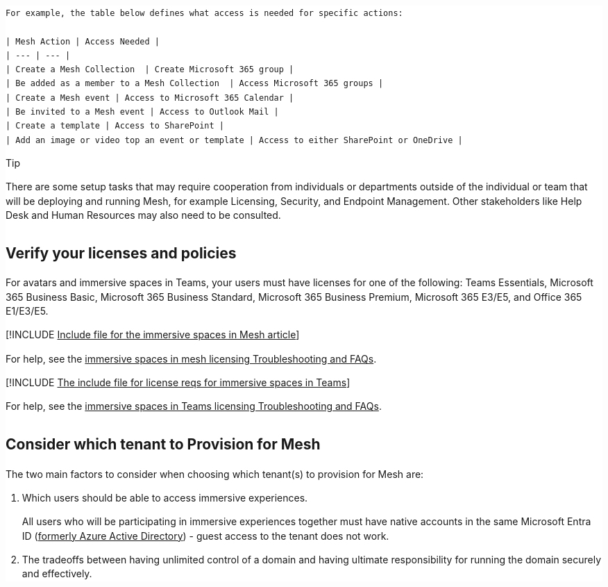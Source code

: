     For example, the table below defines what access is needed for specific actions:

    | Mesh Action | Access Needed |
    | --- | --- |
    | Create a Mesh Collection  | Create Microsoft 365 group |
    | Be added as a member to a Mesh Collection  | Access Microsoft 365 groups |
    | Create a Mesh event | Access to Microsoft 365 Calendar |
    | Be invited to a Mesh event | Access to Outlook Mail |
    | Create a template | Access to SharePoint |
    | Add an image or video top an event or template | Access to either SharePoint or OneDrive |

> [!TIP]
> There are some setup tasks that may require cooperation from individuals
> or departments outside of the individual or team that will be deploying
> and running Mesh, for example Licensing, Security, and
> Endpoint Management. Other stakeholders like Help Desk and Human
> Resources may also need to be consulted.

## Verify your licenses and policies

For avatars and immersive spaces in Teams, your users must have licenses for one of the following: Teams Essentials, Microsoft 365 Business Basic, Microsoft 365 Business Standard, Microsoft 365 Business Premium, Microsoft 365 E3/E5, and Office 365 E1/E3/E5.

[!INCLUDE [Include file for the immersive spaces in Mesh article](../../Includes/license-requirements-for-Mesh.md)]

For help, see the [immersive spaces in mesh licensing Troubleshooting and FAQs](../../Resources/mesh-troubleshooting.md#what-are-the-license-requirements-for-immersive-spaces-in-mesh).

[!INCLUDE [The include file for license reqs for immersive spaces in Teams](../../Includes/license-requirements-for-immersive-spaces-in-teams.md)]

For help, see the [immersive spaces in Teams licensing Troubleshooting and FAQs](../../Resources/mesh-troubleshooting.md#what-are-the-license-requirements-for-immersive-spaces-in-teams).

## Consider which tenant to Provision for Mesh

The two main factors to consider when choosing which tenant(s) to
provision for Mesh are:

1. Which users should be able to access immersive experiences.

    All users who will be participating in immersive experiences together must
have native accounts in the same Microsoft Entra ID ([formerly Azure Active Directory](https://www.microsoft.com/en-us/security/business/identity-access/microsoft-entra-id)) - guest access to the tenant does not work.

1. The tradeoffs between having unlimited control of a domain and
    having ultimate responsibility for running the domain securely and
    effectively.


[service-tag]: /azure/virtual-network/service-tags-overview
[service-tag-api]: /azure/virtual-network/service-tags-overview#use-the-service-tag-discovery-api
[service-tag-download]: /azure/virtual-network/service-tags-overview#discover-service-tags-by-using-downloadable-json-files